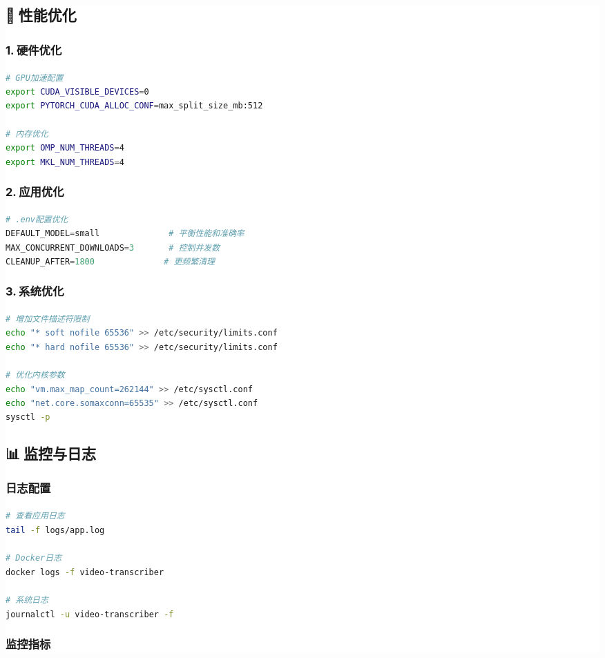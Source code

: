 ## 🔧 性能优化

### 1. 硬件优化

```bash
# GPU加速配置
export CUDA_VISIBLE_DEVICES=0
export PYTORCH_CUDA_ALLOC_CONF=max_split_size_mb:512

# 内存优化
export OMP_NUM_THREADS=4
export MKL_NUM_THREADS=4
```

### 2. 应用优化

```python
# .env配置优化
DEFAULT_MODEL=small              # 平衡性能和准确率
MAX_CONCURRENT_DOWNLOADS=3       # 控制并发数
CLEANUP_AFTER=1800              # 更频繁清理
```

### 3. 系统优化

```bash
# 增加文件描述符限制
echo "* soft nofile 65536" >> /etc/security/limits.conf
echo "* hard nofile 65536" >> /etc/security/limits.conf

# 优化内核参数
echo "vm.max_map_count=262144" >> /etc/sysctl.conf
echo "net.core.somaxconn=65535" >> /etc/sysctl.conf
sysctl -p
```

## 📊 监控与日志

### 日志配置

```bash
# 查看应用日志
tail -f logs/app.log

# Docker日志
docker logs -f video-transcriber

# 系统日志
journalctl -u video-transcriber -f
```

### 监控指标
